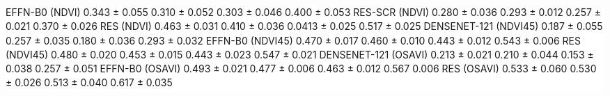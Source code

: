   <tr>
    <td style="border: 1px solid black; text-align: center;">EFFN-B0 (NDVI)</td>
    <td style="border: 1px solid black; text-align: center;">0.343 ± 0.055</td>
    <td style="border: 1px solid black; text-align: center;">0.310 ± 0.052</td>
    <td style="border: 1px solid black; text-align: center;">0.303 ± 0.046</td>
    <td style="border: 1px solid black; text-align: center;">0.400 ± 0.053</td>
  </tr>
   <tr>
    <td style="border: 1px solid black; text-align: center;">RES-SCR (NDVI)</td>
    <td style="border: 1px solid black; text-align: center;">0.280 ± 0.036</td>
    <td style="border: 1px solid black; text-align: center;">0.293 ± 0.012</td>
    <td style="border: 1px solid black; text-align: center;">0.257 ± 0.021</td>
    <td style="border: 1px solid black; text-align: center;">0.370 ± 0.026</td>
  </tr>
  <tr>
    <td style="border: 1px solid black; text-align: center;">RES (NDVI)</td>
    <td style="border: 1px solid black; text-align: center;">0.463 ± 0.031</td>
    <td style="border: 1px solid black; text-align: center;">0.410 ± 0.036</td>
    <td style="border: 1px solid black; text-align: center;">0.0413 ± 0.025</td>
    <td style="border: 1px solid black; text-align: center;">0.517 ± 0.025</td>
  </tr>
  <tr>
    <td style="border: 1px solid black; text-align: center;">DENSENET-121 (NDVI45)</td>
    <td style="border: 1px solid black; text-align: center;">0.187 ± 0.055</td>
    <td style="border: 1px solid black; text-align: center;">0.257 ± 0.035</td>
    <td style="border: 1px solid black; text-align: center;">0.180 ± 0.036</td>
    <td style="border: 1px solid black; text-align: center;">0.293 ± 0.032</td>
  </tr>
  <tr>
    <td style="border: 1px solid black; text-align: center;">EFFN-B0 (NDVI45)</td>
    <td style="border: 1px solid black; text-align: center;">0.470 ± 0.017</td>
    <td style="border: 1px solid black; text-align: center;">0.460 ± 0.010</td>
    <td style="border: 1px solid black; text-align: center;">0.443 ± 0.012</td>
    <td style="border: 1px solid black; text-align: center;">0.543 ± 0.006</td>
  </tr>
  <tr>
    <td style="border: 1px solid black; text-align: center;">RES (NDVI45)</td>
    <td style="border: 1px solid black; text-align: center;">0.480 ± 0.020</td>
    <td style="border: 1px solid black; text-align: center;">0.453 ± 0.015</td>
    <td style="border: 1px solid black; text-align: center;">0.443 ± 0.023</td>
    <td style="border: 1px solid black; text-align: center;">0.547 ± 0.021</td>
  </tr>
  <tr>
    <td style="border: 1px solid black; text-align: center;">DENSENET-121 (OSAVI)</td>
    <td style="border: 1px solid black; text-align: center;">0.213 ± 0.021</td>
    <td style="border: 1px solid black; text-align: center;">0.210 ± 0.044</td>
    <td style="border: 1px solid black; text-align: center;">0.153 ± 0.038</td>
    <td style="border: 1px solid black; text-align: center;">0.257 ± 0.051</td>
  </tr>
  <tr>
    <td style="border: 1px solid black; text-align: center;">EFFN-B0 (OSAVI)</td>
    <td style="border: 1px solid black; text-align: center;">0.493 ± 0.021</td>
    <td style="border: 1px solid black; text-align: center;">0.477 ± 0.006</td>
    <td style="border: 1px solid black; text-align: center;">0.463 ± 0.012</td>
    <td style="border: 1px solid black; text-align: center;">0.567 0.006</td>
  </tr>
  <tr>
    <td style="border: 1px solid black; text-align: center;">RES (OSAVI)</td>
    <td style="border: 1px solid black; text-align: center;">0.533 ± 0.060</td>
    <td style="border: 1px solid black; text-align: center;">0.530 ± 0.026</td>
    <td style="border: 1px solid black; text-align: center;">0.513 ± 0.040</td>
    <td style="border: 1px solid black; text-align: center;">0.617 ± 0.035</td>
  </tr>
  <tr>